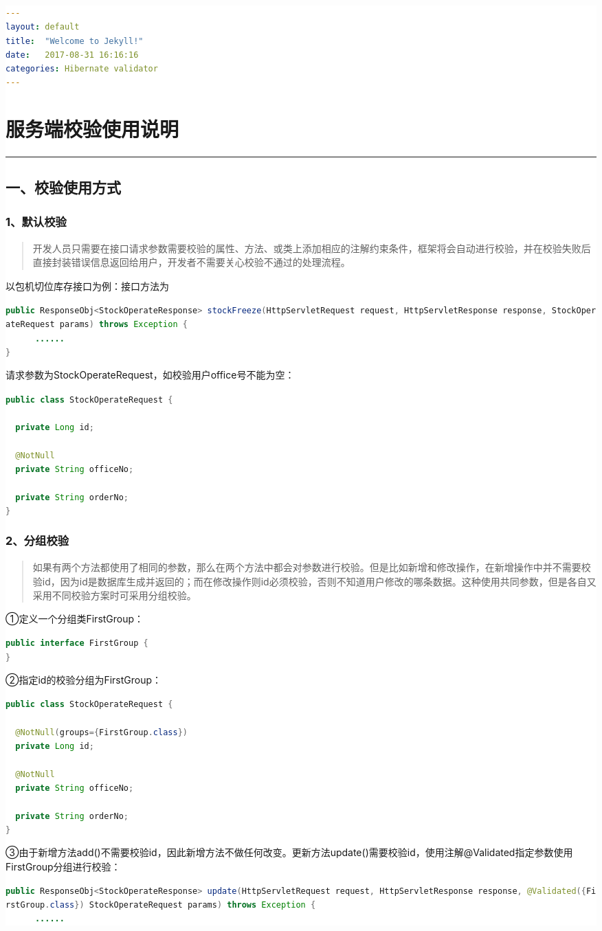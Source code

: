 ```yaml
---
layout: default
title:  "Welcome to Jekyll!"
date:   2017-08-31 16:16:16
categories: Hibernate validator
---
```


# 服务端校验使用说明
---
## 一、校验使用方式

### 1、默认校验
> 开发人员只需要在接口请求参数需要校验的属性、方法、或类上添加相应的注解约束条件，框架将会自动进行校验，并在校验失败后直接封装错误信息返回给用户，开发者不需要关心校验不通过的处理流程。

以包机切位库存接口为例：接口方法为
```java
public ResponseObj<StockOperateResponse> stockFreeze(HttpServletRequest request, HttpServletResponse response, StockOperateRequest params) throws Exception {
      ......
}
```
请求参数为StockOperateRequest，如校验用户office号不能为空：
```java
public class StockOperateRequest {

  private Long id;

  @NotNull
  private String officeNo;

  private String orderNo;
}
```

### 2、分组校验
> 如果有两个方法都使用了相同的参数，那么在两个方法中都会对参数进行校验。但是比如新增和修改操作，在新增操作中并不需要校验id，因为id是数据库生成并返回的；而在修改操作则id必须校验，否则不知道用户修改的哪条数据。这种使用共同参数，但是各自又采用不同校验方案时可采用分组校验。

①定义一个分组类FirstGroup：
```java
public interface FirstGroup {
}
```
②指定id的校验分组为FirstGroup：
```java
public class StockOperateRequest {

  @NotNull(groups={FirstGroup.class})
  private Long id;

  @NotNull
  private String officeNo;

  private String orderNo;
}
```
③由于新增方法add()不需要校验id，因此新增方法不做任何改变。更新方法update()需要校验id，使用注解@Validated指定参数使用FirstGroup分组进行校验：
```java
public ResponseObj<StockOperateResponse> update(HttpServletRequest request, HttpServletResponse response, @Validated({FirstGroup.class}) StockOperateRequest params) throws Exception {
      ......
```